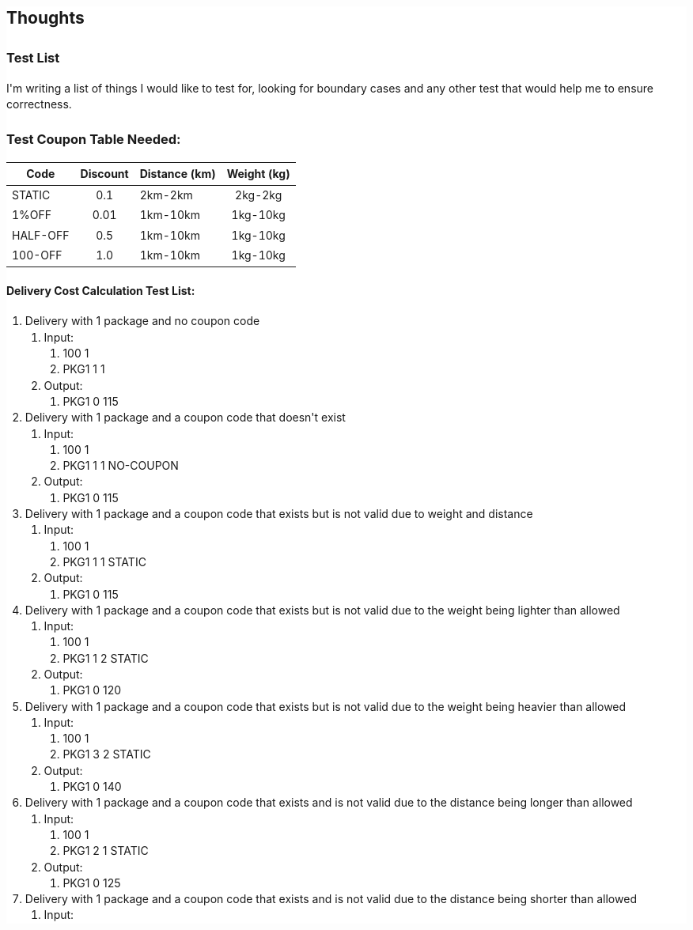 ## Thoughts
### Test List

I'm writing a list of things I would like to test for, looking for boundary cases and any other test that would help me
to ensure correctness.

### Test Coupon Table Needed:
| Code         | Discount  | Distance (km) | Weight (kg) |
| ------------ |:---------:| ------------- |:-----------:|
| STATIC       |  0.1      | 2km-2km       | 2kg-2kg     |
| 1%OFF        |  0.01     | 1km-10km      | 1kg-10kg    |
| HALF-OFF     |  0.5      | 1km-10km      | 1kg-10kg    |
| 100-OFF      |  1.0      | 1km-10km      | 1kg-10kg    |

#### Delivery Cost Calculation Test List:
1. Delivery with 1 package and no coupon code
   1. Input:
        1. 100 1      
        2. PKG1 1 1
   2. Output:
       1. PKG1 0 115
2. Delivery with 1 package and a coupon code that doesn't exist
    1. Input:
       1. 100 1
       2. PKG1 1 1 NO-COUPON
    2. Output:
       1. PKG1 0 115
3. Delivery with 1 package and a coupon code that exists but is not valid due to weight and distance
   1. Input:
      1. 100 1
      2. PKG1 1 1 STATIC
   2. Output:
       1. PKG1 0 115
4. Delivery with 1 package and a coupon code that exists but is not valid due to the weight being lighter than allowed
   1. Input:
      1. 100 1
      2. PKG1 1 2 STATIC
   2. Output:
      1. PKG1 0 120
5. Delivery with 1 package and a coupon code that exists but is not valid due to the weight being heavier than allowed
   1. Input:
      1. 100 1
      2. PKG1 3 2 STATIC
   2. Output:
      1. PKG1 0 140
6. Delivery with 1 package and a coupon code that exists and is not valid due to the distance being longer than allowed
   1. Input:
      1. 100 1
      2. PKG1 2 1 STATIC
   2. Output:
      1. PKG1 0 125
7. Delivery with 1 package and a coupon code that exists and is not valid due to the distance being shorter than allowed
   1. Input: